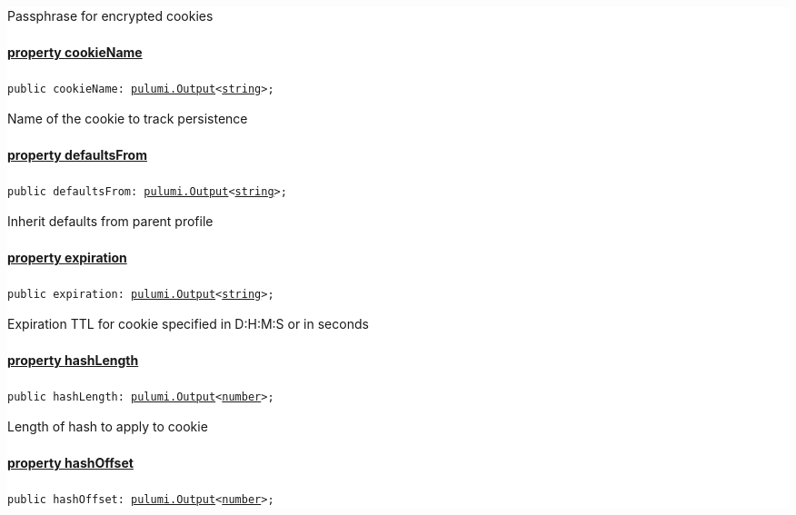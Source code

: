Passphrase for encrypted cookies

<h4 class="pdoc-member-header" id="PersistenceProfileCookie-cookieName">
<a class="pdoc-child-name" href="https://github.com/pulumi/pulumi-f5bigip/blob/4021ae00c4660c7f8fb943bfa9ecd3fe1fad3a14/sdk/nodejs/ltm/persistenceProfileCookie.ts#L114">property <b>cookieName</b></a>
</h4>

<pre class="highlight"><code><span class='kd'>public </span>cookieName: <a href='/docs/reference/pkg/nodejs/pulumi/pulumi/#Output'>pulumi.Output</a>&lt;<span class='kd'><a href='https://developer.mozilla.org/en-US/docs/Web/JavaScript/Reference/Global_Objects/String'>string</a></span>&gt;;</code></pre>

Name of the cookie to track persistence

<h4 class="pdoc-member-header" id="PersistenceProfileCookie-defaultsFrom">
<a class="pdoc-child-name" href="https://github.com/pulumi/pulumi-f5bigip/blob/4021ae00c4660c7f8fb943bfa9ecd3fe1fad3a14/sdk/nodejs/ltm/persistenceProfileCookie.ts#L118">property <b>defaultsFrom</b></a>
</h4>

<pre class="highlight"><code><span class='kd'>public </span>defaultsFrom: <a href='/docs/reference/pkg/nodejs/pulumi/pulumi/#Output'>pulumi.Output</a>&lt;<span class='kd'><a href='https://developer.mozilla.org/en-US/docs/Web/JavaScript/Reference/Global_Objects/String'>string</a></span>&gt;;</code></pre>

Inherit defaults from parent profile

<h4 class="pdoc-member-header" id="PersistenceProfileCookie-expiration">
<a class="pdoc-child-name" href="https://github.com/pulumi/pulumi-f5bigip/blob/4021ae00c4660c7f8fb943bfa9ecd3fe1fad3a14/sdk/nodejs/ltm/persistenceProfileCookie.ts#L122">property <b>expiration</b></a>
</h4>

<pre class="highlight"><code><span class='kd'>public </span>expiration: <a href='/docs/reference/pkg/nodejs/pulumi/pulumi/#Output'>pulumi.Output</a>&lt;<span class='kd'><a href='https://developer.mozilla.org/en-US/docs/Web/JavaScript/Reference/Global_Objects/String'>string</a></span>&gt;;</code></pre>

Expiration TTL for cookie specified in D:H:M:S or in seconds

<h4 class="pdoc-member-header" id="PersistenceProfileCookie-hashLength">
<a class="pdoc-child-name" href="https://github.com/pulumi/pulumi-f5bigip/blob/4021ae00c4660c7f8fb943bfa9ecd3fe1fad3a14/sdk/nodejs/ltm/persistenceProfileCookie.ts#L126">property <b>hashLength</b></a>
</h4>

<pre class="highlight"><code><span class='kd'>public </span>hashLength: <a href='/docs/reference/pkg/nodejs/pulumi/pulumi/#Output'>pulumi.Output</a>&lt;<span class='kd'><a href='https://developer.mozilla.org/en-US/docs/Web/JavaScript/Reference/Global_Objects/Number'>number</a></span>&gt;;</code></pre>

Length of hash to apply to cookie

<h4 class="pdoc-member-header" id="PersistenceProfileCookie-hashOffset">
<a class="pdoc-child-name" href="https://github.com/pulumi/pulumi-f5bigip/blob/4021ae00c4660c7f8fb943bfa9ecd3fe1fad3a14/sdk/nodejs/ltm/persistenceProfileCookie.ts#L130">property <b>hashOffset</b></a>
</h4>

<pre class="highlight"><code><span class='kd'>public </span>hashOffset: <a href='/docs/reference/pkg/nodejs/pulumi/pulumi/#Output'>pulumi.Output</a>&lt;<span class='kd'><a href='https://developer.mozilla.org/en-US/docs/Web/JavaScript/Reference/Global_Objects/Number'>number</a></span>&gt;;</code></pre>
